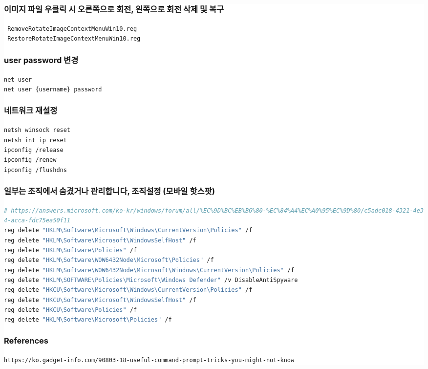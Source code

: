 
###  이미지 파일 우클릭 시 오른쪽으로 회전, 왼쪽으로 회전 삭제 및 복구

     RemoveRotateImageContextMenuWin10.reg
     RestoreRotateImageContextMenuWin10.reg

### user password 변경
```
net user
net user {username} password
```

### 네트워크 재설정
```
netsh winsock reset
netsh int ip reset
ipconfig /release
ipconfig /renew
ipconfig /flushdns
```

### 일부는 조직에서 숨겼거나 관리합니다, 조직설정 (모바일 핫스팟)
```bash
# https://answers.microsoft.com/ko-kr/windows/forum/all/%EC%9D%BC%EB%B6%80-%EC%84%A4%EC%A0%95%EC%9D%80/c5adc018-4321-4e34-acca-fdc75ea50f11
reg delete "HKLM\Software\Microsoft\Windows\CurrentVersion\Policies" /f
reg delete "HKLM\Software\Microsoft\WindowsSelfHost" /f
reg delete "HKLM\Software\Policies" /f
reg delete "HKLM\Software\WOW6432Node\Microsoft\Policies" /f
reg delete "HKLM\Software\WOW6432Node\Microsoft\Windows\CurrentVersion\Policies" /f
reg delete "HKLM\SOFTWARE\Policies\Microsoft\Windows Defender" /v DisableAntiSpyware
reg delete "HKCU\Software\Microsoft\Windows\CurrentVersion\Policies" /f
reg delete "HKCU\Software\Microsoft\WindowsSelfHost" /f
reg delete "HKCU\Software\Policies" /f
reg delete "HKLM\Software\Microsoft\Policies" /f
```

### References
```
https://ko.gadget-info.com/90803-18-useful-command-prompt-tricks-you-might-not-know

```